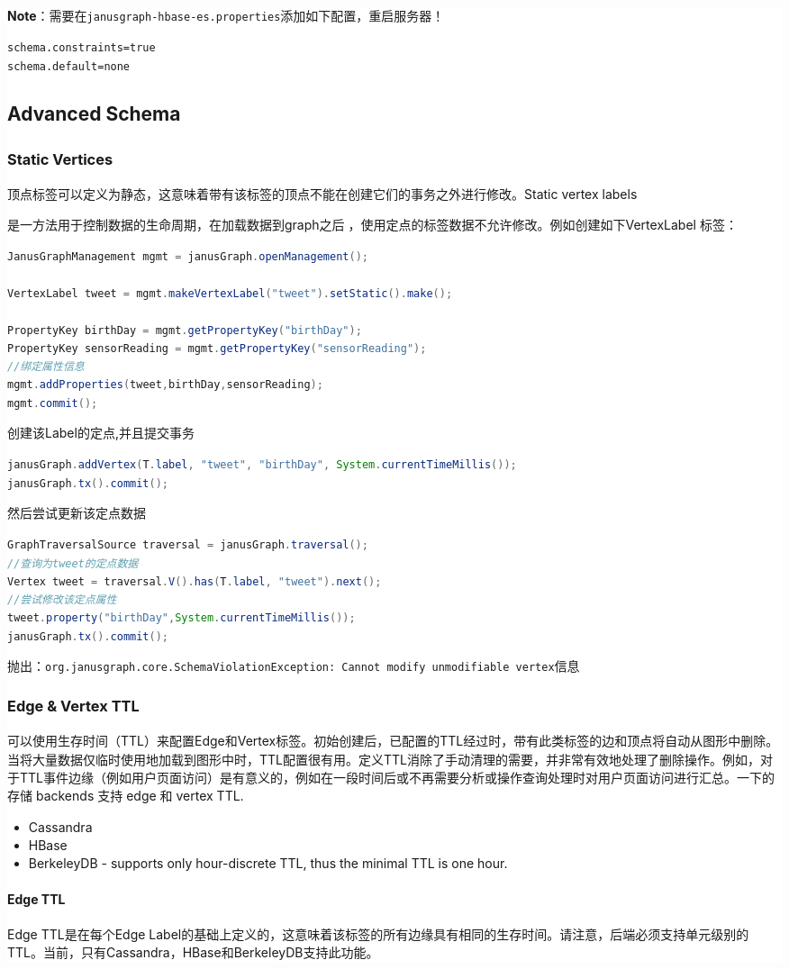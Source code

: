 **Note**：需要在`janusgraph-hbase-es.properties`添加如下配置，重启服务器！

```properties
schema.constraints=true
schema.default=none
```

## Advanced Schema

### Static Vertices

顶点标签可以定义为静态，这意味着带有该标签的顶点不能在创建它们的事务之外进行修改。Static vertex labels 

是一方法用于控制数据的生命周期，在加载数据到graph之后 ，使用定点的标签数据不允许修改。例如创建如下VertexLabel 标签：

```java
JanusGraphManagement mgmt = janusGraph.openManagement();

VertexLabel tweet = mgmt.makeVertexLabel("tweet").setStatic().make();

PropertyKey birthDay = mgmt.getPropertyKey("birthDay");
PropertyKey sensorReading = mgmt.getPropertyKey("sensorReading");
//绑定属性信息
mgmt.addProperties(tweet,birthDay,sensorReading);
mgmt.commit();

```

创建该Label的定点,并且提交事务

```java
janusGraph.addVertex(T.label, "tweet", "birthDay", System.currentTimeMillis());
janusGraph.tx().commit();
```

然后尝试更新该定点数据

```java
GraphTraversalSource traversal = janusGraph.traversal();
//查询为tweet的定点数据
Vertex tweet = traversal.V().has(T.label, "tweet").next();
//尝试修改该定点属性
tweet.property("birthDay",System.currentTimeMillis());
janusGraph.tx().commit();
```

抛出：`org.janusgraph.core.SchemaViolationException: Cannot modify unmodifiable vertex`信息

### Edge  & Vertex TTL

可以使用生存时间（TTL）来配置Edge和Vertex标签。初始创建后，已配置的TTL经过时，带有此类标签的边和顶点将自动从图形中删除。当将大量数据仅临时使用地加载到图形中时，TTL配置很有用。定义TTL消除了手动清理的需要，并非常有效地处理了删除操作。例如，对于TTL事件边缘（例如用户页面访问）是有意义的，例如在一段时间后或不再需要分析或操作查询处理时对用户页面访问进行汇总。一下的存储 backends 支持 edge 和 vertex TTL.

- Cassandra
- HBase
- BerkeleyDB - supports only hour-discrete TTL, thus the minimal TTL is one hour.

#### Edge TTL

Edge TTL是在每个Edge Label的基础上定义的，这意味着该标签的所有边缘具有相同的生存时间。请注意，后端必须支持单元级别的TTL。当前，只有Cassandra，HBase和BerkeleyDB支持此功能。

